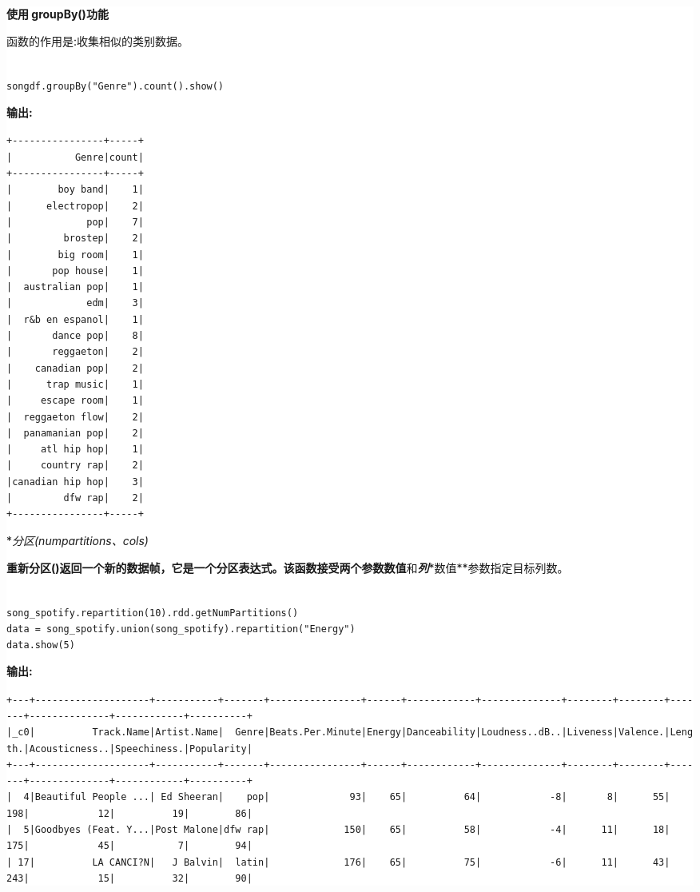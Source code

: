 
**使用 groupBy()功能**

函数的作用是:收集相似的类别数据。

```

songdf.groupBy("Genre").count().show()

```

**输出:**

```
+----------------+-----+
|           Genre|count|
+----------------+-----+
|        boy band|    1|
|      electropop|    2|
|             pop|    7|
|         brostep|    2|
|        big room|    1|
|       pop house|    1|
|  australian pop|    1|
|             edm|    3|
|  r&b en espanol|    1|
|       dance pop|    8|
|       reggaeton|    2|
|    canadian pop|    2|
|      trap music|    1|
|     escape room|    1|
|  reggaeton flow|    2|
|  panamanian pop|    2|
|     atl hip hop|    1|
|     country rap|    2|
|canadian hip hop|    3|
|         dfw rap|    2|
+----------------+-----+

```

**分区(numpartitions、*cols)**

**重新分区()**返回一个新的数据帧，它是一个分区表达式。该函数接受两个参数**数值**和***列****数值**参数指定目标列数。

```

song_spotify.repartition(10).rdd.getNumPartitions()
data = song_spotify.union(song_spotify).repartition("Energy")
data.show(5)

```

**输出:**

```
+---+--------------------+-----------+-------+----------------+------+------------+--------------+--------+--------+-------+--------------+------------+----------+
|_c0|          Track.Name|Artist.Name|  Genre|Beats.Per.Minute|Energy|Danceability|Loudness..dB..|Liveness|Valence.|Length.|Acousticness..|Speechiness.|Popularity|
+---+--------------------+-----------+-------+----------------+------+------------+--------------+--------+--------+-------+--------------+------------+----------+
|  4|Beautiful People ...| Ed Sheeran|    pop|              93|    65|          64|            -8|       8|      55|    198|            12|          19|        86|
|  5|Goodbyes (Feat. Y...|Post Malone|dfw rap|             150|    65|          58|            -4|      11|      18|    175|            45|           7|        94|
| 17|          LA CANCI?N|   J Balvin|  latin|             176|    65|          75|            -6|      11|      43|    243|            15|          32|        90|
```